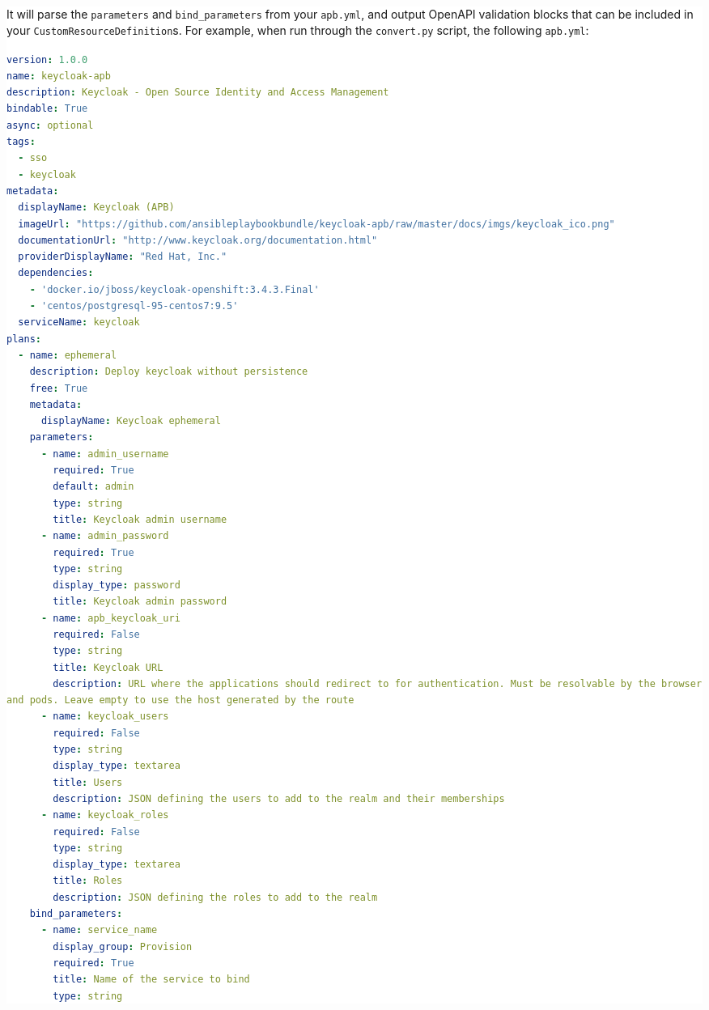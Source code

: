 It will parse the `parameters` and `bind_parameters` from your `apb.yml`, and output OpenAPI
validation blocks that can be included in your `CustomResourceDefinition`s. For example, when
run through the `convert.py` script, the following `apb.yml`:

```yaml
version: 1.0.0
name: keycloak-apb
description: Keycloak - Open Source Identity and Access Management
bindable: True
async: optional
tags:
  - sso
  - keycloak
metadata:
  displayName: Keycloak (APB)
  imageUrl: "https://github.com/ansibleplaybookbundle/keycloak-apb/raw/master/docs/imgs/keycloak_ico.png"
  documentationUrl: "http://www.keycloak.org/documentation.html"
  providerDisplayName: "Red Hat, Inc."
  dependencies:
    - 'docker.io/jboss/keycloak-openshift:3.4.3.Final'
    - 'centos/postgresql-95-centos7:9.5'
  serviceName: keycloak
plans:
  - name: ephemeral
    description: Deploy keycloak without persistence
    free: True
    metadata:
      displayName: Keycloak ephemeral
    parameters:
      - name: admin_username
        required: True
        default: admin
        type: string
        title: Keycloak admin username
      - name: admin_password
        required: True
        type: string
        display_type: password
        title: Keycloak admin password
      - name: apb_keycloak_uri
        required: False
        type: string
        title: Keycloak URL
        description: URL where the applications should redirect to for authentication. Must be resolvable by the browser and pods. Leave empty to use the host generated by the route
      - name: keycloak_users
        required: False
        type: string
        display_type: textarea
        title: Users
        description: JSON defining the users to add to the realm and their memberships
      - name: keycloak_roles
        required: False
        type: string
        display_type: textarea
        title: Roles
        description: JSON defining the roles to add to the realm
    bind_parameters:
      - name: service_name
        display_group: Provision
        required: True
        title: Name of the service to bind
        type: string
```